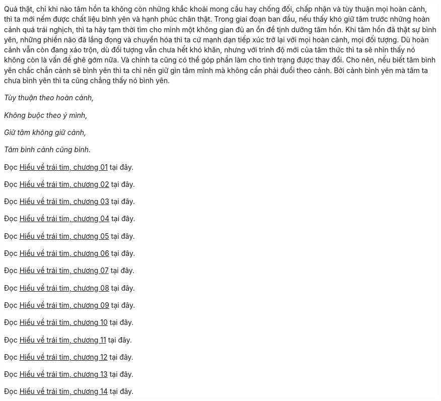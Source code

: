 Quả thật, chỉ khi nào tâm hồn ta không còn những khắc khoải mong cầu hay chống đối, chấp nhận và tùy thuận mọi hoàn cảnh, thì ta mới nếm được chất liệu bình yên và hạnh phúc chân thật. Trong giai đoạn ban đầu, nếu thấy khó giữ tâm trước những hoàn cảnh quá trái nghịch, thì ta hãy tạm thời tìm cho mình một không gian đủ an ổn để tịnh dưỡng tâm hồn. Khi tâm hồn đã thật sự bình yên, những phiền não đã lắng đọng và chuyển hóa thì ta cứ mạnh dạn tiếp xúc trở lại với mọi hoàn cảnh, mọi đối tượng. Dù hoàn cảnh vẫn còn đang xáo trộn, dù đối tượng vẫn chưa hết khó khăn, nhưng với trình độ mới của tâm thức thì ta sẽ nhìn thấy nó không còn là vấn đề ghê gớm nữa. Và chính ta cũng có thể góp phần làm cho tình trạng được thay đổi. Cho nên, nếu biết tâm bình yên chắc chắn cảnh sẽ bình yên thì ta chỉ nên giữ gìn tâm mình mà không cần phải đuổi theo cảnh. Bởi cảnh bình yên mà tâm ta chưa bình yên thì ta cũng chẳng thấy nó bình yên.

_Tùy thuận theo hoàn cảnh,_

_Không buộc theo ý mình,_

_Giữ tâm không giữ cảnh,_

_Tâm bình cảnh cũng bình._

Đọc [Hiểu về trái tim, chương 01](https://nhavantuonglai.com/article/hieu-ve-trai-tim-chuong-01) tại đây.

Đọc [Hiểu về trái tim, chương 02](https://nhavantuonglai.com/article/hieu-ve-trai-tim-chuong-02) tại đây.

Đọc [Hiểu về trái tim, chương 03](https://nhavantuonglai.com/article/hieu-ve-trai-tim-chuong-03) tại đây.

Đọc [Hiểu về trái tim, chương 04](https://nhavantuonglai.com/article/hieu-ve-trai-tim-chuong-04) tại đây.

Đọc [Hiểu về trái tim, chương 05](https://nhavantuonglai.com/article/hieu-ve-trai-tim-chuong-05) tại đây.

Đọc [Hiểu về trái tim, chương 06](https://nhavantuonglai.com/article/hieu-ve-trai-tim-chuong-06) tại đây.

Đọc [Hiểu về trái tim, chương 07](https://nhavantuonglai.com/article/hieu-ve-trai-tim-chuong-07) tại đây.

Đọc [Hiểu về trái tim, chương 08](https://nhavantuonglai.com/article/hieu-ve-trai-tim-chuong-08) tại đây.

Đọc [Hiểu về trái tim, chương 09](https://nhavantuonglai.com/article/hieu-ve-trai-tim-chuong-09) tại đây.

Đọc [Hiểu về trái tim, chương 10](https://nhavantuonglai.com/article/hieu-ve-trai-tim-chuong-10) tại đây.

Đọc [Hiểu về trái tim, chương 11](https://nhavantuonglai.com/article/hieu-ve-trai-tim-chuong-11) tại đây.

Đọc [Hiểu về trái tim, chương 12](https://nhavantuonglai.com/article/hieu-ve-trai-tim-chuong-12) tại đây.

Đọc [Hiểu về trái tim, chương 13](https://nhavantuonglai.com/article/hieu-ve-trai-tim-chuong-13) tại đây.

Đọc [Hiểu về trái tim, chương 14](https://nhavantuonglai.com/article/hieu-ve-trai-tim-chuong-14) tại đây.

